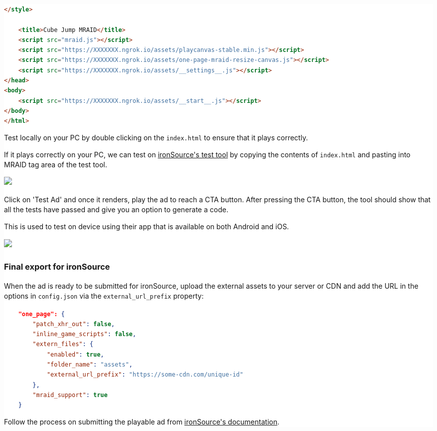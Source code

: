 ```html
</style>

    <title>Cube Jump MRAID</title>
    <script src="mraid.js"></script>
    <script src="https://XXXXXXX.ngrok.io/assets/playcanvas-stable.min.js"></script>
    <script src="https://XXXXXXX.ngrok.io/assets/one-page-mraid-resize-canvas.js"></script>
    <script src="https://XXXXXXX.ngrok.io/assets/__settings__.js"></script>
</head>
<body>
    <script src="https://XXXXXXX.ngrok.io/assets/__start__.js"></script>
</body>
</html>
```

Test locally on your PC by double clicking on the `index.html` to ensure that it plays correctly.

If it plays correctly on your PC, we can test on [ironSource's test tool][ironsource-test-tool] by copying the contents of `index.html` and pasting into MRAID tag area of the test tool.

<img loading="lazy" src="/images/user-manual/publishing/playable-ads/ironsource-playable-ads/ironsource-tool-paste-mraid-tag.png" width="600px">

Click on 'Test Ad' and once it renders, play the ad to reach a CTA button. After pressing the CTA button, the tool should show that all the tests have passed and give you an option to generate a code.

This is used to test on device using their app that is available on both Android and iOS.

<img loading="lazy" src="/images/user-manual/publishing/playable-ads/ironsource-playable-ads/ironsource-tool-generate-code.png" width="400px">

### Final export for ironSource

When the ad is ready to be submitted for ironSource, upload the external assets to your server or CDN and add the URL in the options in `config.json` via the `external_url_prefix` property:

```json
    "one_page": {
        "patch_xhr_out": false,
        "inline_game_scripts": false,
        "extern_files": {
            "enabled": true,
            "folder_name": "assets",
            "external_url_prefix": "https://some-cdn.com/unique-id"
        },
        "mraid_support": true
    }
```

Follow the process on submitting the playable ad from [ironSource's documentation][ironsource-documentation].

[2]: https://github.com/playcanvas/playcanvas-rest-api-tools#converting-a-project-into-a-single-html-file
[4]: https://tinypng.com/
[5]: https://playcanvas.com/project/775981/overview/cube-jump-mraid
[6]: /downloads/is-playable-ad-cube-jump.zip
[7]: https://github.com/playcanvas/playcanvas-rest-api-tools#setup
[mraid-api]: https://www.iab.com/guidelines/mraid/
[guid-generator]: https://www.guidgenerator.com/
[creative-preview]: https://play.google.com/store/apps/details?id=com.google.android.apps.audition&hl=en_GB&gl=US
[host-locally]: /user-manual/publishing/web/self-hosting/#running-a-downloaded-build
[ngrok]: https://ngrok.com/
[ironsource-test-tool]: https://demos.ironsrc.com/test-tool/?adUnitLoader=mraid&mode=testing
[ironsource-documentation]: https://developers.ironsrc.com/ironsource-mobile/general/submit-playable-qa/
